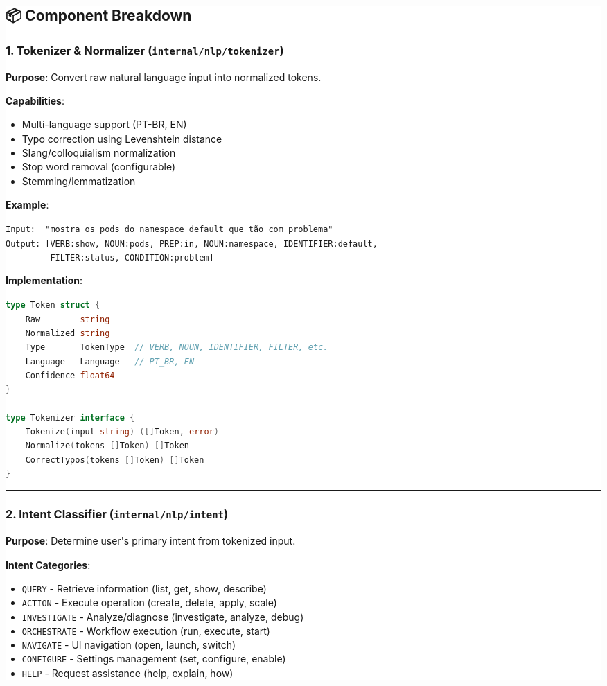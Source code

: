 
## 📦 Component Breakdown

### 1. **Tokenizer & Normalizer** (`internal/nlp/tokenizer`)

**Purpose**: Convert raw natural language input into normalized tokens.

**Capabilities**:
- Multi-language support (PT-BR, EN)
- Typo correction using Levenshtein distance
- Slang/colloquialism normalization
- Stop word removal (configurable)
- Stemming/lemmatization

**Example**:
```
Input:  "mostra os pods do namespace default que tão com problema"
Output: [VERB:show, NOUN:pods, PREP:in, NOUN:namespace, IDENTIFIER:default, 
         FILTER:status, CONDITION:problem]
```

**Implementation**:
```go
type Token struct {
    Raw        string
    Normalized string
    Type       TokenType  // VERB, NOUN, IDENTIFIER, FILTER, etc.
    Language   Language   // PT_BR, EN
    Confidence float64
}

type Tokenizer interface {
    Tokenize(input string) ([]Token, error)
    Normalize(tokens []Token) []Token
    CorrectTypos(tokens []Token) []Token
}
```

---

### 2. **Intent Classifier** (`internal/nlp/intent`)

**Purpose**: Determine user's primary intent from tokenized input.

**Intent Categories**:
- `QUERY` - Retrieve information (list, get, show, describe)
- `ACTION` - Execute operation (create, delete, apply, scale)
- `INVESTIGATE` - Analyze/diagnose (investigate, analyze, debug)
- `ORCHESTRATE` - Workflow execution (run, execute, start)
- `NAVIGATE` - UI navigation (open, launch, switch)
- `CONFIGURE` - Settings management (set, configure, enable)
- `HELP` - Request assistance (help, explain, how)
